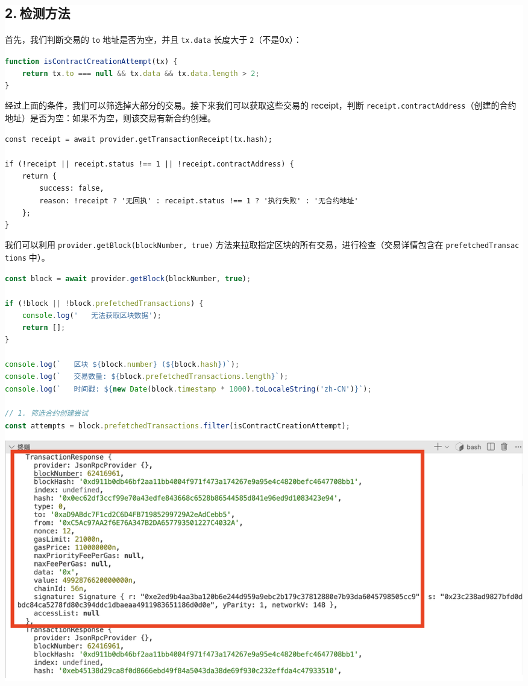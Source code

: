 ## 2. 检测方法

首先，我们判断交易的 `to` 地址是否为空，并且 `tx.data` 长度大于 `2`（不是0x）：

```js
function isContractCreationAttempt(tx) {
    return tx.to === null && tx.data && tx.data.length > 2;
}
```

经过上面的条件，我们可以筛选掉大部分的交易。接下来我们可以获取这些交易的 receipt，判断 `receipt.contractAddress`（创建的合约地址）是否为空：如果不为空，则该交易有新合约创建。

```
const receipt = await provider.getTransactionReceipt(tx.hash);

if (!receipt || receipt.status !== 1 || !receipt.contractAddress) {
    return { 
        success: false, 
        reason: !receipt ? '无回执' : receipt.status !== 1 ? '执行失败' : '无合约地址' 
    };
}
```

我们可以利用 `provider.getBlock(blockNumber, true)` 方法来拉取指定区块的所有交易，进行检查（交易详情包含在 `prefetchedTransactions` 中）。

```js
const block = await provider.getBlock(blockNumber, true);

if (!block || !block.prefetchedTransactions) {
    console.log('   无法获取区块数据');
    return [];
}

console.log(`   区块 ${block.number} (${block.hash})`);
console.log(`   交易数量: ${block.prefetchedTransactions.length}`);
console.log(`   时间戳: ${new Date(block.timestamp * 1000).toLocaleString('zh-CN')}`);

// 1. 筛选合约创建尝试
const attempts = block.prefetchedTransactions.filter(isContractCreationAttempt);
```

![](./img/28-3.png)
